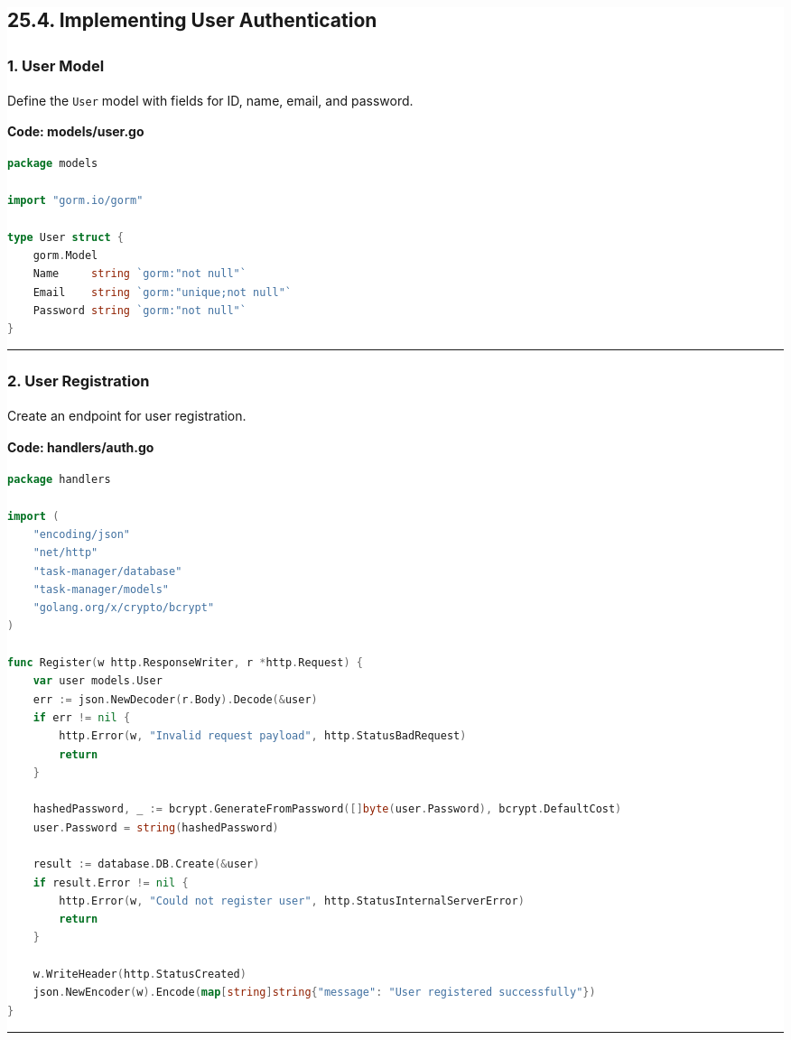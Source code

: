 
## **25.4. Implementing User Authentication**

### **1. User Model**

Define the `User` model with fields for ID, name, email, and password.

**Code: models/user.go**

```go
package models

import "gorm.io/gorm"

type User struct {
	gorm.Model
	Name     string `gorm:"not null"`
	Email    string `gorm:"unique;not null"`
	Password string `gorm:"not null"`
}
```

---

### **2. User Registration**

Create an endpoint for user registration.

**Code: handlers/auth.go**

```go
package handlers

import (
	"encoding/json"
	"net/http"
	"task-manager/database"
	"task-manager/models"
	"golang.org/x/crypto/bcrypt"
)

func Register(w http.ResponseWriter, r *http.Request) {
	var user models.User
	err := json.NewDecoder(r.Body).Decode(&user)
	if err != nil {
		http.Error(w, "Invalid request payload", http.StatusBadRequest)
		return
	}

	hashedPassword, _ := bcrypt.GenerateFromPassword([]byte(user.Password), bcrypt.DefaultCost)
	user.Password = string(hashedPassword)

	result := database.DB.Create(&user)
	if result.Error != nil {
		http.Error(w, "Could not register user", http.StatusInternalServerError)
		return
	}

	w.WriteHeader(http.StatusCreated)
	json.NewEncoder(w).Encode(map[string]string{"message": "User registered successfully"})
}
```

---